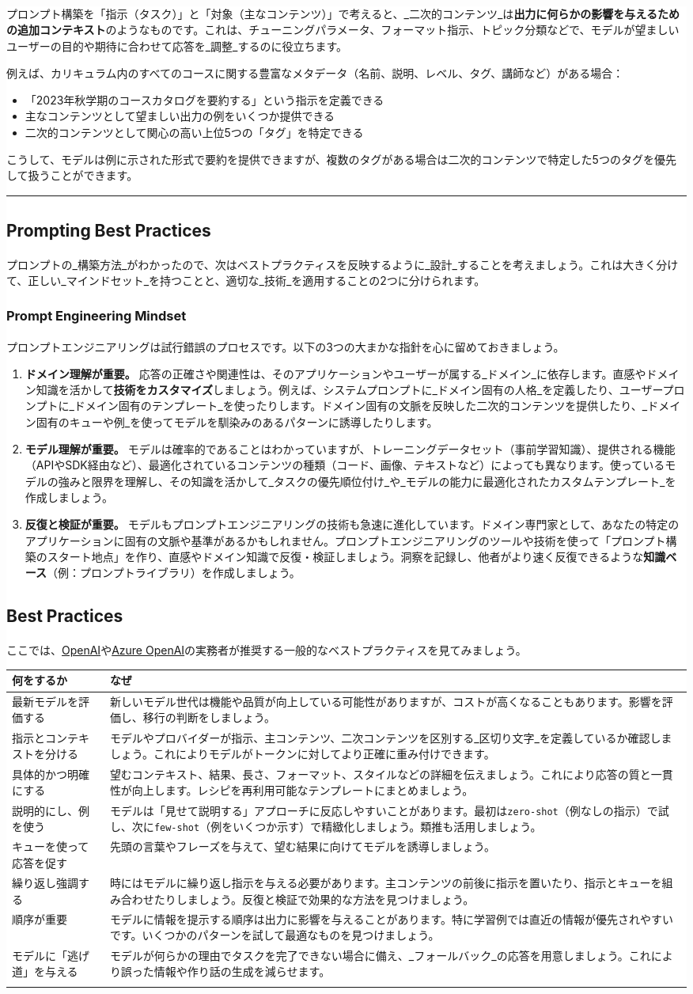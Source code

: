 プロンプト構築を「指示（タスク）」と「対象（主なコンテンツ）」で考えると、_二次的コンテンツ_は**出力に何らかの影響を与えるための追加コンテキスト**のようなものです。これは、チューニングパラメータ、フォーマット指示、トピック分類などで、モデルが望ましいユーザーの目的や期待に合わせて応答を_調整_するのに役立ちます。

例えば、カリキュラム内のすべてのコースに関する豊富なメタデータ（名前、説明、レベル、タグ、講師など）がある場合：

- 「2023年秋学期のコースカタログを要約する」という指示を定義できる
- 主なコンテンツとして望ましい出力の例をいくつか提供できる
- 二次的コンテンツとして関心の高い上位5つの「タグ」を特定できる

こうして、モデルは例に示された形式で要約を提供できますが、複数のタグがある場合は二次的コンテンツで特定した5つのタグを優先して扱うことができます。

---



## Prompting Best Practices

プロンプトの_構築方法_がわかったので、次はベストプラクティスを反映するように_設計_することを考えましょう。これは大きく分けて、正しい_マインドセット_を持つことと、適切な_技術_を適用することの2つに分けられます。

### Prompt Engineering Mindset

プロンプトエンジニアリングは試行錯誤のプロセスです。以下の3つの大まかな指針を心に留めておきましょう。

1. **ドメイン理解が重要。** 応答の正確さや関連性は、そのアプリケーションやユーザーが属する_ドメイン_に依存します。直感やドメイン知識を活かして**技術をカスタマイズ**しましょう。例えば、システムプロンプトに_ドメイン固有の人格_を定義したり、ユーザープロンプトに_ドメイン固有のテンプレート_を使ったりします。ドメイン固有の文脈を反映した二次的コンテンツを提供したり、_ドメイン固有のキューや例_を使ってモデルを馴染みのあるパターンに誘導したりします。

2. **モデル理解が重要。** モデルは確率的であることはわかっていますが、トレーニングデータセット（事前学習知識）、提供される機能（APIやSDK経由など）、最適化されているコンテンツの種類（コード、画像、テキストなど）によっても異なります。使っているモデルの強みと限界を理解し、その知識を活かして_タスクの優先順位付け_や_モデルの能力に最適化されたカスタムテンプレート_を作成しましょう。

3. **反復と検証が重要。** モデルもプロンプトエンジニアリングの技術も急速に進化しています。ドメイン専門家として、あなたの特定のアプリケーションに固有の文脈や基準があるかもしれません。プロンプトエンジニアリングのツールや技術を使って「プロンプト構築のスタート地点」を作り、直感やドメイン知識で反復・検証しましょう。洞察を記録し、他者がより速く反復できるような**知識ベース**（例：プロンプトライブラリ）を作成しましょう。

## Best Practices

ここでは、[OpenAI](https://help.openai.com/en/articles/6654000-best-practices-for-prompt-engineering-with-openai-api?WT.mc_id=academic-105485-koreyst)や[Azure OpenAI](https://learn.microsoft.com/azure/ai-services/openai/concepts/prompt-engineering#best-practices?WT.mc_id=academic-105485-koreyst)の実務者が推奨する一般的なベストプラクティスを見てみましょう。

| 何をするか                         | なぜ                                                                                                                                                                                                                                               |
| :-------------------------------- | :------------------------------------------------------------------------------------------------------------------------------------------------------------------------------------------------------------------------------------------------ |
| 最新モデルを評価する               | 新しいモデル世代は機能や品質が向上している可能性がありますが、コストが高くなることもあります。影響を評価し、移行の判断をしましょう。                                                                                                         |
| 指示とコンテキストを分ける         | モデルやプロバイダーが指示、主コンテンツ、二次コンテンツを区別する_区切り文字_を定義しているか確認しましょう。これによりモデルがトークンに対してより正確に重み付けできます。                                                             |
| 具体的かつ明確にする               | 望むコンテキスト、結果、長さ、フォーマット、スタイルなどの詳細を伝えましょう。これにより応答の質と一貫性が向上します。レシピを再利用可能なテンプレートにまとめましょう。                                                               |
| 説明的にし、例を使う               | モデルは「見せて説明する」アプローチに反応しやすいことがあります。最初は`zero-shot`（例なしの指示）で試し、次に`few-shot`（例をいくつか示す）で精緻化しましょう。類推も活用しましょう。                                                     |
| キューを使って応答を促す           | 先頭の言葉やフレーズを与えて、望む結果に向けてモデルを誘導しましょう。                                                                                                                               |
| 繰り返し強調する                   | 時にはモデルに繰り返し指示を与える必要があります。主コンテンツの前後に指示を置いたり、指示とキューを組み合わせたりしましょう。反復と検証で効果的な方法を見つけましょう。                                                               |
| 順序が重要                       | モデルに情報を提示する順序は出力に影響を与えることがあります。特に学習例では直近の情報が優先されやすいです。いくつかのパターンを試して最適なものを見つけましょう。                                                                     |
| モデルに「逃げ道」を与える         | モデルが何らかの理由でタスクを完了できない場合に備え、_フォールバック_の応答を用意しましょう。これにより誤った情報や作り話の生成を減らせます。                                                                                             |
|                                   |                                                                                                                                                                                                                                                   |
